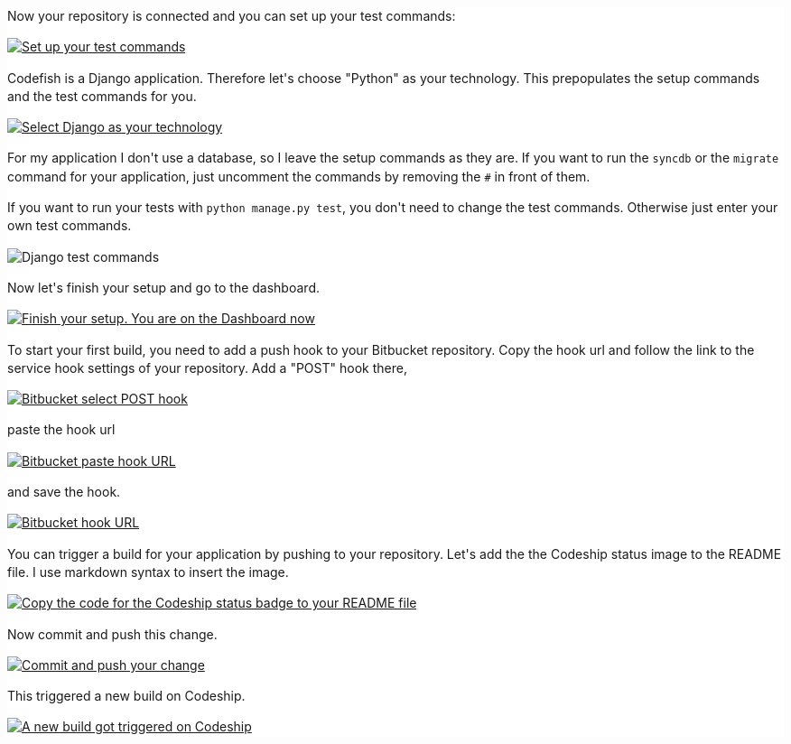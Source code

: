 Now your repository is connected and you can set up your test commands:

[![Set up your test commands][screenshot-codeship-technology]][screenshot-codeship-technology]

Codefish is a Django application. Therefore let's choose "Python" as your technology. This prepopulates the setup commands and the test commands for you.

[![Select Django as your technology][screenshot-codeship-technology-selected]][screenshot-codeship-technology-selected]





For my application I don't use a database, so I leave the setup commands as they are. If you want to run the `syncdb` or the `migrate` command for your application, just uncomment the commands by removing the `#` in front of them.

If you want to run your tests with `python manage.py test`, you don't need to change the test commands. Otherwise just enter your own test commands.

![Django test commands][screenshot-test-commands]





Now let's finish your setup and go to the dashboard.

[![Finish your setup. You are on the Dashboard now][screenshot-codeship-dasboard]][screenshot-codeship-dasboard]





To start your first build, you need to add a push hook to your Bitbucket repository. Copy the hook url and follow the link to the service hook settings of your repository. Add a "POST" hook there,

[![Bitbucket select POST hook][screenshot-select-post-hook]][screenshot-select-post-hook]

paste the hook url

[![Bitbucket paste hook URL][screenshot-paste-hook-url]][screenshot-paste-hook-url]

and save the hook.

[![Bitbucket hook URL][screenshot-hook-added]][screenshot-hook-added]





You can trigger a build for your application by pushing to your repository. Let's add the the Codeship status image to the README file. I use markdown syntax to insert the image.

[![Copy the code for the Codeship status badge to your README file][screenshot-codeship-readme]][screenshot-codeship-readme]

Now commit and push this change.

[![Commit and push your change][screenshot-codeship-push]][screenshot-codeship-push]

This triggered a new build on Codeship.

[![A new build got triggered on Codeship][screenshot-first-build-running]][screenshot-first-build-running]


 [codeship]: https://www.codeship.io/
 [codeship-twitter]: http://www.twitter.com/codeship
 [codefish-repo]: https://bitbucket.org/codeship-tutorials/codefish-django-appengine
 [codefish-live]: http://my-codefish.appspot.com
 [screenshot-repository]: https://raw.githubusercontent.com/codeship/screencast-storyboards/django-bitbucket-appengine/screenshots/bitbucket/codefish-django-appengine/repository.png
 [screenshot-codefish-landingpage]: https://raw.githubusercontent.com/codeship/screencast-storyboards/django-bitbucket-appengine/screenshots/codeship-landingpage.png
 [screenshot-oauth]: https://raw.githubusercontent.com/codeship/screencast-storyboards/django-bitbucket-appengine/screenshots/bitbucket/oauth.png
 [screenshot-codeship-welcome]: https://raw.githubusercontent.com/codeship/screencast-storyboards/django-bitbucket-appengine/screenshots/codeship-welcome.png
 [screenshot-repo-provider-selection]: https://raw.githubusercontent.com/codeship/screencast-storyboards/django-bitbucket-appengine/screenshots/bitbucket/repo-provider-selection.png
 [screenshot-repo-selection]: https://raw.githubusercontent.com/codeship/screencast-storyboards/django-bitbucket-appengine/screenshots/repo-selection.png
 [screenshot-repo-selection-filtered]: https://raw.githubusercontent.com/codeship/screencast-storyboards/django-bitbucket-appengine/screenshots/django/codefish-django-appengine-selection-filtered.png
 [screenshot-codeship-technology]: https://raw.githubusercontent.com/codeship/screencast-storyboards/django-bitbucket-appengine/screenshots/codeship-technology.png
 [screenshot-codeship-technology-selected]: https://raw.githubusercontent.com/codeship/screencast-storyboards/django-bitbucket-appengine/screenshots/django/codeship-technology.png
 [screenshot-technology-version]: https://raw.githubusercontent.com/codeship/screencast-storyboards/django-bitbucket-appengine/screenshots/django/technology-version.png
 [screenshot-test-commands]: https://raw.githubusercontent.com/codeship/screencast-storyboards/django-bitbucket-appengine/screenshots/django/test-commands.png
 [screenshot-codeship-dasboard]: https://raw.githubusercontent.com/codeship/screencast-storyboards/django-bitbucket-appengine/screenshots/bitbucket/codefish-django-appengine/codeship-dashboard.png
 [screenshot-codeship-image]: https://raw.githubusercontent.com/codeship/screencast-storyboards/django-bitbucket-appengine/screenshots/django/codeship-image.png
 [screenshot-codeship-readme]: https://raw.githubusercontent.com/codeship/screencast-storyboards/django-bitbucket-appengine/screenshots/django/readme.png
 [screenshot-codeship-push]: https://raw.githubusercontent.com/codeship/screencast-storyboards/django-bitbucket-appengine/screenshots/bitbucket/codefish-django-appengine/push.png
 [screenshot-first-build-running]: https://raw.githubusercontent.com/codeship/screencast-storyboards/django-bitbucket-appengine/screenshots/django/first-build-running.png
 [screenshot-first-build-running-details]: https://raw.githubusercontent.com/codeship/screencast-storyboards/django-bitbucket-appengine/screenshots/bitbucket/codefish-django-appengine/first-build-running-details.png
 [screenshot-first-build-finished]: https://raw.githubusercontent.com/codeship/screencast-storyboards/django-bitbucket-appengine/screenshots/bitbucket/codefish-django-appengine/first-build-finished.png
 [screenshot-build-log]: https://raw.githubusercontent.com/codeship/screencast-storyboards/django-bitbucket-appengine/screenshots/bitbucket/codefish-django-appengine/build-log.png
 [screenshot-build-without-road-to-success]: https://raw.githubusercontent.com/codeship/screencast-storyboards/django-bitbucket-appengine/screenshots/bitbucket/codefish-django-appengine/build-without-road-to-success.png
 [screenshot-go-to-project-settings]: https://raw.githubusercontent.com/codeship/screencast-storyboards/django-bitbucket-appengine/screenshots/bitbucket/codefish-django-appengine/go-to-project-settings.png
 [screenshot-project-settings]: https://raw.githubusercontent.com/codeship/screencast-storyboards/django-bitbucket-appengine/screenshots/django/project-settings.png
 [screenshot-deployment-settings]: https://raw.githubusercontent.com/codeship/screencast-storyboards/django-bitbucket-appengine/screenshots/django/deployment-settings.png
 [screenshot-new-deployment]: https://raw.githubusercontent.com/codeship/screencast-storyboards/django-bitbucket-appengine/screenshots/django/appengine/new-deployment.png
 [screenshot-heroku-apps]: https://raw.githubusercontent.com/codeship/screencast-storyboards/django-bitbucket-appengine/screenshots/appengine/heroku-apps.png
 [screenshot-create-heroku-app]: https://raw.githubusercontent.com/codeship/screencast-storyboards/django-bitbucket-appengine/screenshots/appengine/create-heroku-app.png
 [screenshot-heroku-app-created]: https://raw.githubusercontent.com/codeship/screencast-storyboards/django-bitbucket-appengine/screenshots/appengine/heroku-app-created.png
 [screenshot-heroku-deployment-name]: https://raw.githubusercontent.com/codeship/screencast-storyboards/django-bitbucket-appengine/screenshots/django/appengine/heroku-deployment-name.png
 [screenshot-show-api-key]: https://raw.githubusercontent.com/codeship/screencast-storyboards/django-bitbucket-appengine/screenshots/appengine/show-api-key.png
 [screenshot-complete-deployment]: https://raw.githubusercontent.com/codeship/screencast-storyboards/django-bitbucket-appengine/screenshots/django/appengine/complete-deployment.png
 [screenshot-saved-deployment]: https://raw.githubusercontent.com/codeship/screencast-storyboards/django-bitbucket-appengine/screenshots/django/appengine/saved-deployment.png
 [screenshot-added-paragraph]: https://raw.githubusercontent.com/codeship/screencast-storyboards/django-bitbucket-appengine/screenshots/django/added-paragraph.png
 [screenshot-commit-and-push-paragraph]: https://raw.githubusercontent.com/codeship/screencast-storyboards/django-bitbucket-appengine/screenshots/bitbucket/codefish-django-appengine/commit-and-push-paragraph.png
 [screenshot-deploy-build-started]: https://raw.githubusercontent.com/codeship/screencast-storyboards/django-bitbucket-appengine/screenshots/django/appengine/deploy-build-started.png
 [screenshot-build-deployment]: https://raw.githubusercontent.com/codeship/screencast-storyboards/django-bitbucket-appengine/screenshots/django/appengine/build-deployment.png
 [screenshot-build-deployment-complete]: https://raw.githubusercontent.com/codeship/screencast-storyboards/django-bitbucket-appengine/screenshots/django/appengine/build-deployment-complete.png
 [screenshot-deployed-application]: https://raw.githubusercontent.com/codeship/screencast-storyboards/django-bitbucket-appengine/screenshots/django/appengine/deployed-application.png
 [screenshot-select-post-hook]: https://raw.githubusercontent.com/codeship/screencast-storyboards/django-bitbucket-appengine/screenshots/bitbucket/codefish-django-appengine/select-post-hook.png
 [screenshot-paste-hook-url]: https://raw.githubusercontent.com/codeship/screencast-storyboards/django-bitbucket-appengine/screenshots/bitbucket/codefish-django-appengine/paste-hook-url.png
 [screenshot-hook-added]: https://raw.githubusercontent.com/codeship/screencast-storyboards/django-bitbucket-appengine/screenshots/bitbucket/codefish-django-appengine/hook-added.png
 [screenshot-deployment-username]: https://raw.githubusercontent.com/codeship/screencast-storyboards/django-bitbucket-appengine/screenshots/django/appengine/username.png
 [screenshot-create-deployment-token]: https://raw.githubusercontent.com/codeship/screencast-storyboards/django-bitbucket-appengine/screenshots/django/appengine/create-token.png
 [screenshot-add-deployment-config]: https://raw.githubusercontent.com/codeship/screencast-storyboards/django-bitbucket-appengine/screenshots/appengine/add-config.png
 [screenshot-commit-and-push-deployment-config]: https://raw.githubusercontent.com/codeship/screencast-storyboards/django-bitbucket-appengine/screenshots/bitbucket/codefish-django-appengine/appengine/commit-and-push-deployment-config.png
 [screenshot-dotcloud-api-key]: https://raw.githubusercontent.com/codeship/screencast-storyboards/django-bitbucket-appengine/screenshots/appengine/api-key.png
 [screenshot-dotcloud-deployment-api-key]: https://raw.githubusercontent.com/codeship/screencast-storyboards/django-bitbucket-appengine/screenshots/django/appengine/deployment-api-key.png
 [screenshot-dotcloud-yml]: https://raw.githubusercontent.com/codeship/screencast-storyboards/django-bitbucket-appengine/screenshots/django/appengine/dotcloud-yml.png
 [screenshot-dotcloud-wsgi-py]: https://raw.githubusercontent.com/codeship/screencast-storyboards/django-bitbucket-appengine/screenshots/django/appengine/wsgi-py.png
 [screenshot-deployment-documentation-page]: https://raw.githubusercontent.com/codeship/screencast-storyboards/django-bitbucket-appengine/screenshots/django/appengine/documentation-page.png
 [screenshot-empty-deployment]: https://raw.githubusercontent.com/codeship/screencast-storyboards/django-bitbucket-appengine/screenshots/django/appengine/empty-deployment.png
 [screenshot-deployment-home-page]: https://raw.githubusercontent.com/codeship/screencast-storyboards/django-bitbucket-appengine/screenshots/appengine/home-page.png
 [screenshot-new-deployment-app]: https://raw.githubusercontent.com/codeship/screencast-storyboards/django-bitbucket-appengine/screenshots/django/appengine/new-deployment-app.png
 [screenshot-deployment-oauth]: https://raw.githubusercontent.com/codeship/screencast-storyboards/django-bitbucket-appengine/screenshots/appengine/oauth.png
 [screenshot-app-yml]: https://raw.githubusercontent.com/codeship/screencast-storyboards/django-bitbucket-appengine/screenshots/django/appengine/app-yml.png
 [screenshot-install-tool]: https://raw.githubusercontent.com/codeship/screencast-storyboards/django-bitbucket-appengine/screenshots/appengine/install-tool.png
 [screenshot-sign-in-to-deployment]: https://raw.githubusercontent.com/codeship/screencast-storyboards/django-bitbucket-appengine/screenshots/appengine/sign-in-to-deployment.png
 [screenshot-create-api-token]: https://raw.githubusercontent.com/codeship/screencast-storyboards/django-bitbucket-appengine/screenshots/appengine/create-api-token.png
 [screenshot-insert-api-token]: https://raw.githubusercontent.com/codeship/screencast-storyboards/django-bitbucket-appengine/screenshots/appengine/insert-api-token.png
 [screenshot-look-up-url]: https://raw.githubusercontent.com/codeship/screencast-storyboards/django-bitbucket-appengine/screenshots/appengine/look-up-url.png